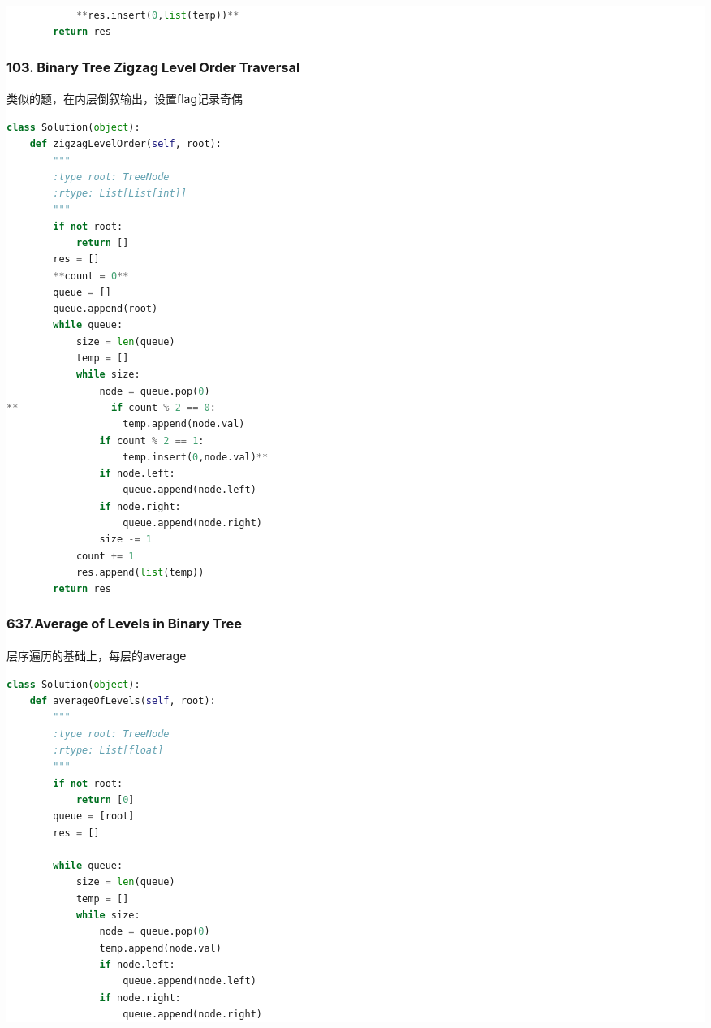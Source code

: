 ```python
            **res.insert(0,list(temp))**
        return res
```

### 103. Binary Tree Zigzag Level Order Traversal
类似的题，在内层倒叙输出，设置flag记录奇偶

```python
class Solution(object):
    def zigzagLevelOrder(self, root):
        """
        :type root: TreeNode
        :rtype: List[List[int]]
        """
        if not root:
            return []
        res = []
        **count = 0**
        queue = []
        queue.append(root)
        while queue:
            size = len(queue)
            temp = []
            while size:
                node = queue.pop(0)
**                if count % 2 == 0:
                    temp.append(node.val)
                if count % 2 == 1:
                    temp.insert(0,node.val)**
                if node.left:
                    queue.append(node.left)
                if node.right:
                    queue.append(node.right)
                size -= 1
            count += 1
            res.append(list(temp))
        return res
```
### 637.Average of Levels in Binary Tree
层序遍历的基础上，每层的average

```python
class Solution(object):
    def averageOfLevels(self, root):
        """
        :type root: TreeNode
        :rtype: List[float]
        """
        if not root:
            return [0]
        queue = [root]
        res = []
       
        while queue:
            size = len(queue)
            temp = []
            while size:
                node = queue.pop(0)
                temp.append(node.val)
                if node.left:
                    queue.append(node.left)
                if node.right:
                    queue.append(node.right)
```